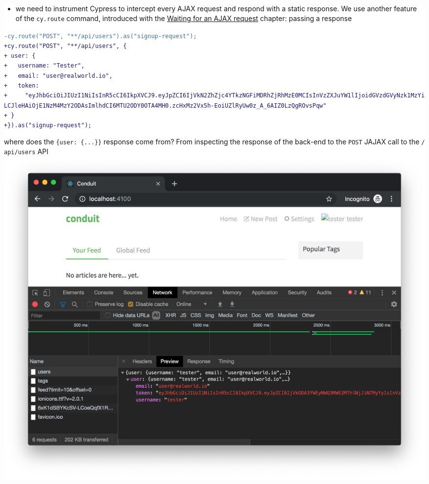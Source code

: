 - we need to instrument Cypress to intercept every AJAX request and respond with a static response. We use another feature of the `cy.route` command, introduced with the [Waiting for an AJAX request](waiting-for-ajax-request.md) chapter: passing a response

```diff
-cy.route("POST", "**/api/users").as("signup-request");
+cy.route("POST", "**/api/users", {
+ user: {
+   username: "Tester",
+   email: "user@realworld.io",
+   token:
+     "eyJhbGciOiJIUzI1NiIsInR5cCI6IkpXVCJ9.eyJpZCI6IjVkN2ZhZjc4YTkzNGFiMDRhZjRhMzE0MCIsInVzZXJuYW1lIjoidGVzdGVyNzk1MzYiLCJleHAiOjE1NzM4MzY2ODAsImlhdCI6MTU2ODY0OTA4MH0.zcHxMz2Vx5h-EoiUZlRyUw0z_A_6AIZ0LzQgROvsPqw"
+ }
+}).as("signup-request");
```

where does the `{user: {...}}` response come from? From inspecting the response of the back-end to the `POST` JAJAX call to the `/api/users` API
<img src="../assets/images/signup-call-response.png" alt="The signup call response"/>

